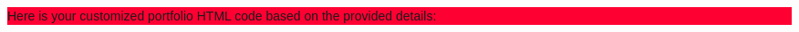 Here is your customized portfolio HTML code based on the provided details:

<!DOCTYPE html>
<html lang="en">
<head>
    <meta charset="UTF-8">
    <meta name="viewport" content="width=device-width, initial-scale=1.0">
    <title>Nithish M - Portfolio</title>
    <style>
        body {
            font-family: Arial, sans-serif;
            background-color: #ff0033;
            margin: 0;
            padding: 0;
        }
        .header {
            background-color: #a4db02;
            text-align: center;
            padding: 20px;
            font-size: 24px;
            font-weight: bold;
            color: white;
        }
        .navigation {
            display: flex;
            justify-content: center;
            background-color: red;
            padding: 10px;
        }
        .navigation a {
            color: white;
            text-decoration: none;
            padding: 10px 20px;
        }
        .container {
            width: 80%;
            margin: auto;
            background-color: white;
            padding: 20px;
            border-radius: 10px;
            margin-top: 20px;
        }
        .section-title {
            font-size: 20px;
            font-weight: bold;
            border-bottom: 2px solid red;
            padding-bottom: 5px;
            margin-bottom: 10px;
        }
        .resume-btn {
            display: flex;
            justify-content: center;
            margin-top: 20px;
        }
        .resume-btn a {
            background-color: black;
            color: white;
            padding: 10px 20px;
            text-decoration: none;
            border-radius: 5px;
        }
        .footer {
            text-align: center;
            padding: 10px;